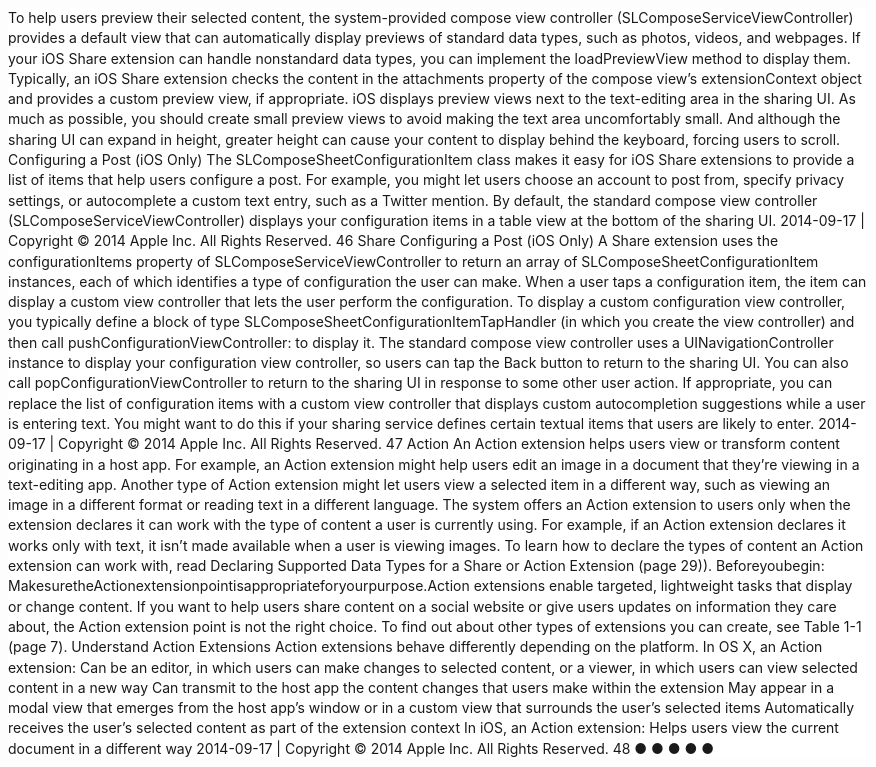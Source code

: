 To help users preview their selected content, the system-provided compose view controller (SLComposeServiceViewController) provides a default view that can automatically display previews of standard data types, such as photos, videos, and webpages. If your iOS Share extension can handle nonstandard data types, you can implement the loadPreviewView method to display them. Typically, an iOS Share extension checks the content in the attachments property of the compose view’s extensionContext object and provides a custom preview view, if appropriate.
iOS displays preview views next to the text-editing area in the sharing UI. As much as possible, you should create small preview views to avoid making the text area uncomfortably small. And although the sharing UI can expand in height, greater height can cause your content to display behind the keyboard, forcing users to scroll.
Configuring a Post (iOS Only)
The SLComposeSheetConfigurationItem class makes it easy for iOS Share extensions to provide a list of items that help users configure a post. For example, you might let users choose an account to post from, specify privacy settings, or autocomplete a custom text entry, such as a Twitter mention. By default, the standard compose view controller (SLComposeServiceViewController) displays your configuration items in a table view at the bottom of the sharing UI.
2014-09-17 | Copyright © 2014 Apple Inc. All Rights Reserved. 46
Share
Configuring a Post (iOS Only)
A Share extension uses the configurationItems property of SLComposeServiceViewController to return an array of SLComposeSheetConfigurationItem instances, each of which identifies a type of configuration the user can make. When a user taps a configuration item, the item can display a custom view controller that lets the user perform the configuration.
To display a custom configuration view controller, you typically define a block of type SLComposeSheetConfigurationItemTapHandler (in which you create the view controller) and then call pushConfigurationViewController: to display it. The standard compose view controller uses a UINavigationController instance to display your configuration view controller, so users can tap the Back button to return to the sharing UI. You can also call popConfigurationViewController to return to the sharing UI in response to some other user action.
If appropriate, you can replace the list of configuration items with a custom view controller that displays custom autocompletion suggestions while a user is entering text. You might want to do this if your sharing service defines certain textual items that users are likely to enter.
2014-09-17 | Copyright © 2014 Apple Inc. All Rights Reserved. 47
Action
An Action extension helps users view or transform content originating in a host app. For example, an Action extension might help users edit an image in a document that they’re viewing in a text-editing app. Another type of Action extension might let users view a selected item in a different way, such as viewing an image in a different format or reading text in a different language.
The system offers an Action extension to users only when the extension declares it can work with the type of content a user is currently using. For example, if an Action extension declares it works only with text, it isn’t made available when a user is viewing images.
To learn how to declare the types of content an Action extension can work with, read Declaring Supported Data Types for a Share or Action Extension (page 29)).
Beforeyoubegin: MakesuretheActionextensionpointisappropriateforyourpurpose.Action extensions enable targeted, lightweight tasks that display or change content. If you want to help users share content on a social website or give users updates on information they care about, the Action extension point is not the right choice.
To find out about other types of extensions you can create, see Table 1-1 (page 7).
Understand Action Extensions
Action extensions behave differently depending on the platform. In OS X, an Action extension:
Can be an editor, in which users can make changes to selected content, or a viewer, in which users can view selected content in a new way
Can transmit to the host app the content changes that users make within the extension
May appear in a modal view that emerges from the host app’s window or in a custom view that surrounds the user’s selected items
Automatically receives the user’s selected content as part of the extension context
In iOS, an Action extension:
Helps users view the current document in a different way
2014-09-17 | Copyright © 2014 Apple Inc. All Rights Reserved. 48
●
●
●
●
●
